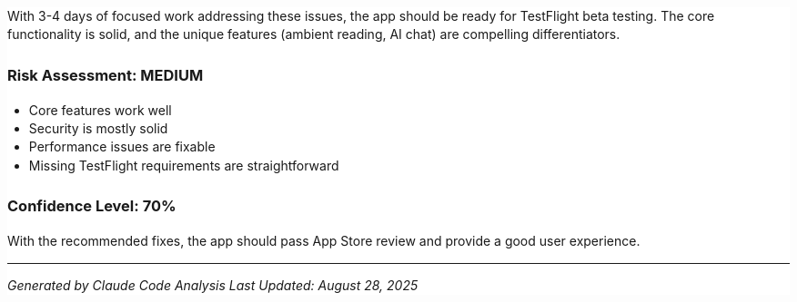 With 3-4 days of focused work addressing these issues, the app should be ready for TestFlight beta testing. The core functionality is solid, and the unique features (ambient reading, AI chat) are compelling differentiators.

### Risk Assessment: **MEDIUM**
- Core features work well
- Security is mostly solid
- Performance issues are fixable
- Missing TestFlight requirements are straightforward

### Confidence Level: **70%**
With the recommended fixes, the app should pass App Store review and provide a good user experience.

---

*Generated by Claude Code Analysis*
*Last Updated: August 28, 2025*